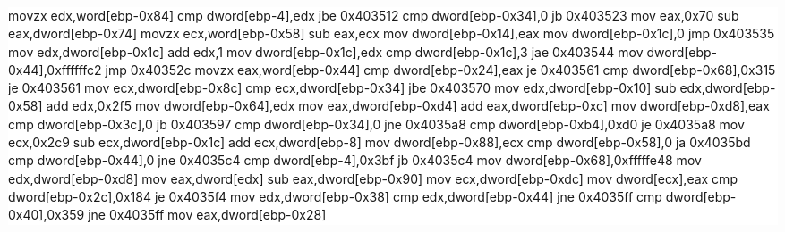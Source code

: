 movzx edx,word[ebp-0x84]
cmp dword[ebp-4],edx
jbe 0x403512
cmp dword[ebp-0x34],0
jb 0x403523
mov eax,0x70
sub eax,dword[ebp-0x74]
movzx ecx,word[ebp-0x58]
sub eax,ecx
mov dword[ebp-0x14],eax
mov dword[ebp-0x1c],0
jmp 0x403535
mov edx,dword[ebp-0x1c]
add edx,1
mov dword[ebp-0x1c],edx
cmp dword[ebp-0x1c],3
jae 0x403544
mov dword[ebp-0x44],0xffffffc2
jmp 0x40352c
movzx eax,word[ebp-0x44]
cmp dword[ebp-0x24],eax
je 0x403561
cmp dword[ebp-0x68],0x315
je 0x403561
mov ecx,dword[ebp-0x8c]
cmp ecx,dword[ebp-0x34]
jbe 0x403570
mov edx,dword[ebp-0x10]
sub edx,dword[ebp-0x58]
add edx,0x2f5
mov dword[ebp-0x64],edx
mov eax,dword[ebp-0xd4]
add eax,dword[ebp-0xc]
mov dword[ebp-0xd8],eax
cmp dword[ebp-0x3c],0
jb 0x403597
cmp dword[ebp-0x34],0
jne 0x4035a8
cmp dword[ebp-0xb4],0xd0
je 0x4035a8
mov ecx,0x2c9
sub ecx,dword[ebp-0x1c]
add ecx,dword[ebp-8]
mov dword[ebp-0x88],ecx
cmp dword[ebp-0x58],0
ja 0x4035bd
cmp dword[ebp-0x44],0
jne 0x4035c4
cmp dword[ebp-4],0x3bf
jb 0x4035c4
mov dword[ebp-0x68],0xfffffe48
mov edx,dword[ebp-0xd8]
mov eax,dword[edx]
sub eax,dword[ebp-0x90]
mov ecx,dword[ebp-0xdc]
mov dword[ecx],eax
cmp dword[ebp-0x2c],0x184
je 0x4035f4
mov edx,dword[ebp-0x38]
cmp edx,dword[ebp-0x44]
jne 0x4035ff
cmp dword[ebp-0x40],0x359
jne 0x4035ff
mov eax,dword[ebp-0x28]

[similar_1_ref]: /report/fcn.00402980@d3b17e7234a8b4bee51cf688dbfdf6d0
[similar_2_ref]: /report/fcn.004027e0@96a2e39ddab0a9c2476004c9c075324f
[similar_3_ref]: /report/fcn.004024f0@e5be9c1df6690f9880cc7a4e3bb82114
[similar_4_ref]: /report/fcn.00403030@fec037c981b84fb9df87dac6521840c9
[similar_5_ref]: /report/fcn.00401fa3@859831cb05e0b4f08c1c70ceefd1dcba
[virustotal_ref]: https://www.virustotal.com/gui/file/ed8dcc04880716413628e726708b2463